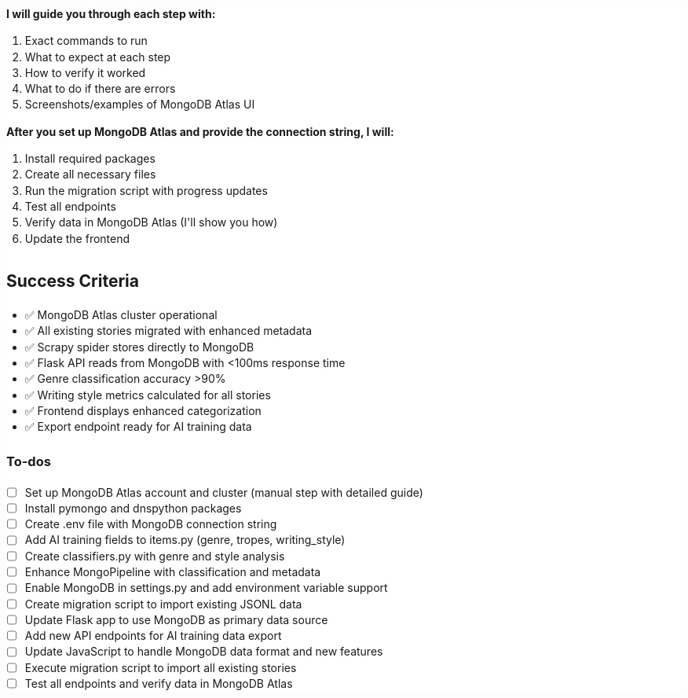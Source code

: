 **I will guide you through each step with:**

1. Exact commands to run
2. What to expect at each step
3. How to verify it worked
4. What to do if there are errors
5. Screenshots/examples of MongoDB Atlas UI

**After you set up MongoDB Atlas and provide the connection string, I will:**

1. Install required packages
2. Create all necessary files
3. Run the migration script with progress updates
4. Test all endpoints
5. Verify data in MongoDB Atlas (I'll show you how)
6. Update the frontend

## Success Criteria

- ✅ MongoDB Atlas cluster operational
- ✅ All existing stories migrated with enhanced metadata
- ✅ Scrapy spider stores directly to MongoDB
- ✅ Flask API reads from MongoDB with <100ms response time
- ✅ Genre classification accuracy >90%
- ✅ Writing style metrics calculated for all stories
- ✅ Frontend displays enhanced categorization
- ✅ Export endpoint ready for AI training data

### To-dos

- [ ] Set up MongoDB Atlas account and cluster (manual step with detailed guide)
- [ ] Install pymongo and dnspython packages
- [ ] Create .env file with MongoDB connection string
- [ ] Add AI training fields to items.py (genre, tropes, writing_style)
- [ ] Create classifiers.py with genre and style analysis
- [ ] Enhance MongoPipeline with classification and metadata
- [ ] Enable MongoDB in settings.py and add environment variable support
- [ ] Create migration script to import existing JSONL data
- [ ] Update Flask app to use MongoDB as primary data source
- [ ] Add new API endpoints for AI training data export
- [ ] Update JavaScript to handle MongoDB data format and new features
- [ ] Execute migration script to import all existing stories
- [ ] Test all endpoints and verify data in MongoDB Atlas